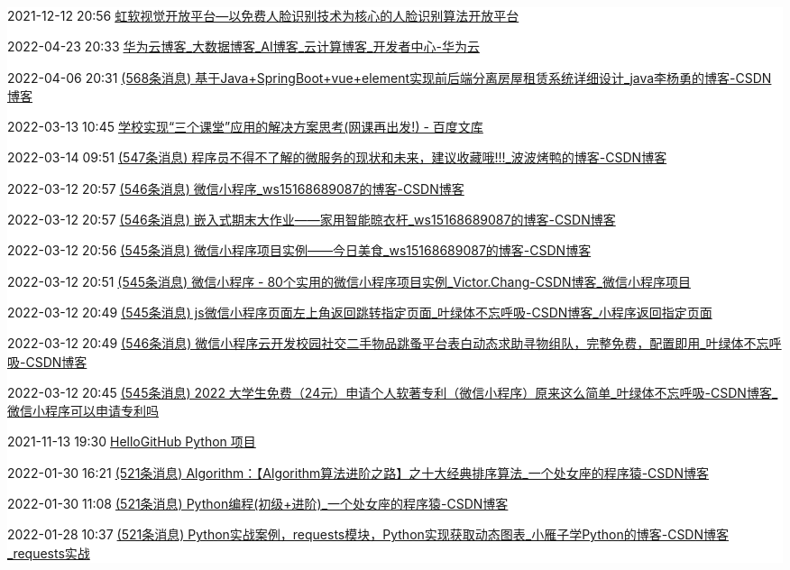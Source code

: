 2021-12-12 20:56 [虹软视觉开放平台—以免费人脸识别技术为核心的人脸识别算法开放平台](https://ai.arcsoft.com.cn/)

2022-04-23 20:33 [华为云博客_大数据博客_AI博客_云计算博客_开发者中心-华为云](https://bbs.huaweicloud.com/blogs)

2022-04-06 20:31 [(568条消息) 基于Java+SpringBoot+vue+element实现前后端分离房屋租赁系统详细设计_java李杨勇的博客-CSDN博客](https://blog.csdn.net/weixin_39709134/article/details/123909561?spm=1000.2115.3001.6382&utm_medium=distribute.pc_feed_v2.none-task-blog-hot_rank_bottoming-11.pc_personrec&depth_1-utm_source=distribute.pc_feed_v2.none-task-blog-hot_rank_bottoming-11.pc_personrec)

2022-03-13 10:45 [学校实现“三个课堂”应用的解决方案思考(网课再出发!) - 百度文库](https://wenku.baidu.com/view/c0002ba39989680203d8ce2f0066f5335a81678c.html)

2022-03-14 09:51 [(547条消息) 程序员不得不了解的微服务的现状和未来，建议收藏哦!!!_波波烤鸭的博客-CSDN博客](https://blog.csdn.net/qq_38526573/article/details/118574712?spm=1001.2100.3001.7377&utm_medium=distribute.pc_feed_blog_category.none-task-blog-classify_tag-2.nonecase&depth_1-utm_source=distribute.pc_feed_blog_category.none-task-blog-classify_tag-2.nonecase)

2022-03-12 20:57 [(546条消息) 微信小程序_ws15168689087的博客-CSDN博客](https://blog.csdn.net/ws15168689087/category_11176670.html?spm=1001.2014.3001.5482)

2022-03-12 20:57 [(546条消息) 嵌入式期末大作业——家用智能晾衣杆_ws15168689087的博客-CSDN博客](https://blog.csdn.net/ws15168689087/article/details/122269718?spm=1001.2014.3001.5502)

2022-03-12 20:56 [(545条消息) 微信小程序项目实例——今日美食_ws15168689087的博客-CSDN博客](https://blog.csdn.net/ws15168689087/article/details/123192265?spm=1001.2100.3001.7377&utm_medium=distribute.pc_feed_blog_category.none-task-blog-classify_tag-1.nonecase&depth_1-utm_source=distribute.pc_feed_blog_category.none-task-blog-classify_tag-1.nonecase)

2022-03-12 20:51 [(545条消息) 微信小程序 - 80个实用的微信小程序项目实例_Victor.Chang-CSDN博客_微信小程序项目](https://blog.csdn.net/qq_35402412/article/details/108520594?ops_request_misc=%257B%2522request%255Fid%2522%253A%2522164708390216780271523440%2522%252C%2522scm%2522%253A%252220140713.130102334..%2522%257D&request_id=164708390216780271523440&biz_id=0&utm_medium=distribute.pc_search_result.none-task-blog-2~all~top_positive~default-2-108520594.article_score_rank&utm_term=%E5%BE%AE%E4%BF%A1%E5%B0%8F%E7%A8%8B%E5%BA%8F&spm=1018.2226.3001.4187)

2022-03-12 20:49 [(545条消息) js微信小程序页面左上角返回跳转指定页面_叶绿体不忘呼吸-CSDN博客_小程序返回指定页面](https://blog.csdn.net/m0_46653805/article/details/119356739)

2022-03-12 20:49 [(546条消息) 微信小程序云开发校园社交二手物品跳蚤平台表白动态求助寻物组队，完整免费，配置即用_叶绿体不忘呼吸-CSDN博客](https://blog.csdn.net/m0_46653805/article/details/121214299)

2022-03-12 20:45 [(545条消息) 2022 大学生免费（24元）申请个人软著专利（微信小程序）原来这么简单_叶绿体不忘呼吸-CSDN博客_微信小程序可以申请专利吗](https://blog.csdn.net/m0_46653805/article/details/123017588?spm=1001.2100.3001.7377&utm_medium=distribute.pc_feed_blog_category.none-task-blog-classify_tag-7.nonecase&depth_1-utm_source=distribute.pc_feed_blog_category.none-task-blog-classify_tag-7.nonecase)

2021-11-13 19:30 [HelloGitHub Python 项目](https://hellogithub.com/periodical/category/Python%20%E9%A1%B9%E7%9B%AE/?page=14)

2022-01-30 16:21 [(521条消息) Algorithm：【Algorithm算法进阶之路】之十大经典排序算法_一个处女座的程序猿-CSDN博客](https://yunyaniu.blog.csdn.net/article/details/80396490?spm=1001.2014.3001.5502)

2022-01-30 11:08 [(521条消息) Python编程(初级+进阶)_一个处女座的程序猿-CSDN博客](https://blog.csdn.net/qq_41185868/category_7389323.html)

2022-01-28 10:37 [(521条消息) Python实战案例，requests模块，Python实现获取动态图表_小雁子学Python的博客-CSDN博客_requests实战](https://blog.csdn.net/weixin_43649691/article/details/122045805?spm=1001.2014.3001.5501)
